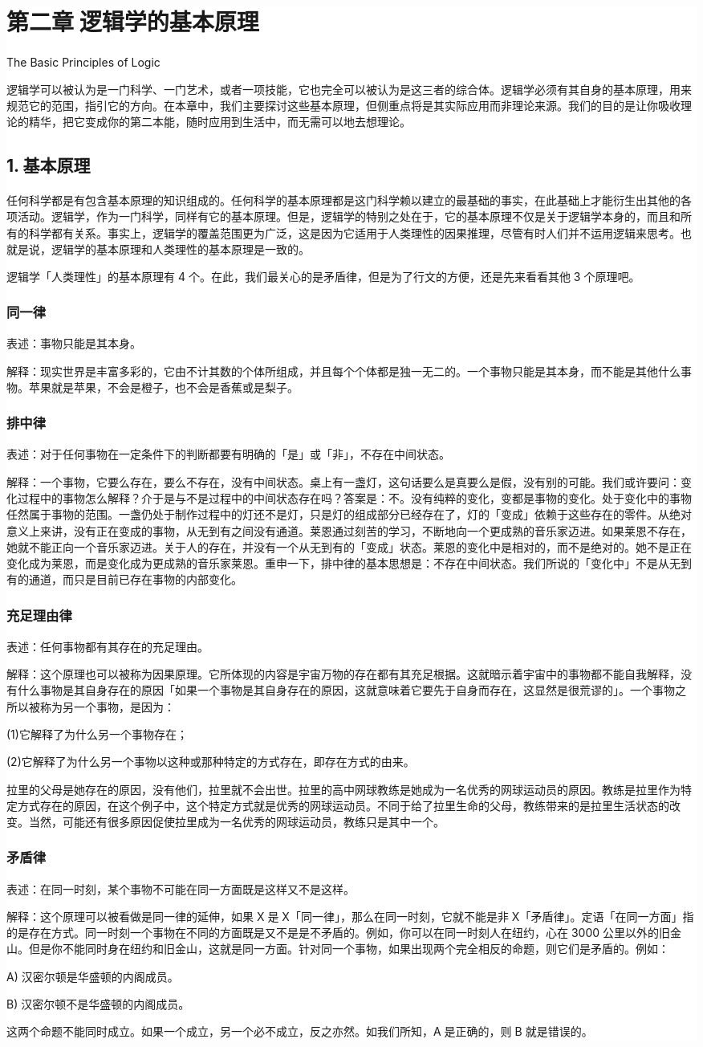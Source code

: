 # 第二章 逻辑学的基本原理
The Basic Principles of Logic

逻辑学可以被认为是一门科学、一门艺术，或者一项技能，它也完全可以被认为是这三者的综合体。逻辑学必须有其自身的基本原理，用来规范它的范围，指引它的方向。在本章中，我们主要探讨这些基本原理，但侧重点将是其实际应用而非理论来源。我们的目的是让你吸收理论的精华，把它变成你的第二本能，随时应用到生活中，而无需可以地去想理论。

## 1. 基本原理

任何科学都是有包含基本原理的知识组成的。任何科学的基本原理都是这门科学赖以建立的最基础的事实，在此基础上才能衍生出其他的各项活动。逻辑学，作为一门科学，同样有它的基本原理。但是，逻辑学的特别之处在于，它的基本原理不仅是关于逻辑学本身的，而且和所有的科学都有关系。事实上，逻辑学的覆盖范围更为广泛，这是因为它适用于人类理性的因果推理，尽管有时人们并不运用逻辑来思考。也就是说，逻辑学的基本原理和人类理性的基本原理是一致的。

逻辑学「人类理性」的基本原理有 4 个。在此，我们最关心的是矛盾律，但是为了行文的方便，还是先来看看其他 3 个原理吧。

### 同一律

表述：事物只能是其本身。

解释：现实世界是丰富多彩的，它由不计其数的个体所组成，并且每个个体都是独一无二的。一个事物只能是其本身，而不能是其他什么事物。苹果就是苹果，不会是橙子，也不会是香蕉或是梨子。

### 排中律

表述：对于任何事物在一定条件下的判断都要有明确的「是」或「非」，不存在中间状态。

解释：一个事物，它要么存在，要么不存在，没有中间状态。桌上有一盏灯，这句话要么是真要么是假，没有别的可能。我们或许要问：变化过程中的事物怎么解释？介于是与不是过程中的中间状态存在吗？答案是：不。没有纯粹的变化，变都是事物的变化。处于变化中的事物任然属于事物的范围。一盏仍处于制作过程中的灯还不是灯，只是灯的组成部分已经存在了，灯的「变成」依赖于这些存在的零件。从绝对意义上来讲，没有正在变成的事物，从无到有之间没有通道。莱恩通过刻苦的学习，不断地向一个更成熟的音乐家迈进。如果莱恩不存在，她就不能正向一个音乐家迈进。关于人的存在，并没有一个从无到有的「变成」状态。莱恩的变化中是相对的，而不是绝对的。她不是正在变化成为莱恩，而是变化成为更成熟的音乐家莱恩。重申一下，排中律的基本思想是：不存在中间状态。我们所说的「变化中」不是从无到有的通道，而只是目前已存在事物的内部变化。

### 充足理由律

表述：任何事物都有其存在的充足理由。

解释：这个原理也可以被称为因果原理。它所体现的内容是宇宙万物的存在都有其充足根据。这就暗示着宇宙中的事物都不能自我解释，没有什么事物是其自身存在的原因「如果一个事物是其自身存在的原因，这就意味着它要先于自身而存在，这显然是很荒谬的」。一个事物之所以被称为另一个事物，是因为：

(1)它解释了为什么另一个事物存在；

(2)它解释了为什么另一个事物以这种或那种特定的方式存在，即存在方式的由来。

拉里的父母是她存在的原因，没有他们，拉里就不会出世。拉里的高中网球教练是她成为一名优秀的网球运动员的原因。教练是拉里作为特定方式存在的原因，在这个例子中，这个特定方式就是优秀的网球运动员。不同于给了拉里生命的父母，教练带来的是拉里生活状态的改变。当然，可能还有很多原因促使拉里成为一名优秀的网球运动员，教练只是其中一个。

### 矛盾律

表述：在同一时刻，某个事物不可能在同一方面既是这样又不是这样。

解释：这个原理可以被看做是同一律的延伸，如果 X 是 X「同一律」，那么在同一时刻，它就不能是非 X「矛盾律」。定语「在同一方面」指的是存在方式。同一时刻一个事物在不同的方面既是又不是是不矛盾的。例如，你可以在同一时刻人在纽约，心在 3000 公里以外的旧金山。但是你不能同时身在纽约和旧金山，这就是同一方面。针对同一个事物，如果出现两个完全相反的命题，则它们是矛盾的。例如：

A) 汉密尔顿是华盛顿的内阁成员。

B) 汉密尔顿不是华盛顿的内阁成员。

这两个命题不能同时成立。如果一个成立，另一个必不成立，反之亦然。如我们所知，A 是正确的，则 B 就是错误的。
